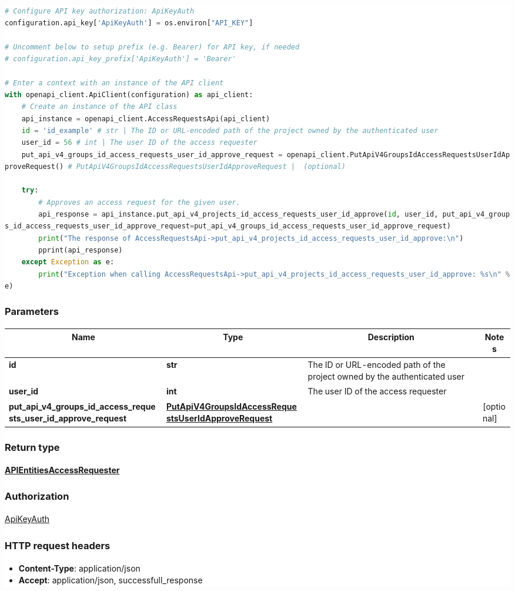 ```python
# Configure API key authorization: ApiKeyAuth
configuration.api_key['ApiKeyAuth'] = os.environ["API_KEY"]

# Uncomment below to setup prefix (e.g. Bearer) for API key, if needed
# configuration.api_key_prefix['ApiKeyAuth'] = 'Bearer'

# Enter a context with an instance of the API client
with openapi_client.ApiClient(configuration) as api_client:
    # Create an instance of the API class
    api_instance = openapi_client.AccessRequestsApi(api_client)
    id = 'id_example' # str | The ID or URL-encoded path of the project owned by the authenticated user
    user_id = 56 # int | The user ID of the access requester
    put_api_v4_groups_id_access_requests_user_id_approve_request = openapi_client.PutApiV4GroupsIdAccessRequestsUserIdApproveRequest() # PutApiV4GroupsIdAccessRequestsUserIdApproveRequest |  (optional)

    try:
        # Approves an access request for the given user.
        api_response = api_instance.put_api_v4_projects_id_access_requests_user_id_approve(id, user_id, put_api_v4_groups_id_access_requests_user_id_approve_request=put_api_v4_groups_id_access_requests_user_id_approve_request)
        print("The response of AccessRequestsApi->put_api_v4_projects_id_access_requests_user_id_approve:\n")
        pprint(api_response)
    except Exception as e:
        print("Exception when calling AccessRequestsApi->put_api_v4_projects_id_access_requests_user_id_approve: %s\n" % e)
```



### Parameters


Name | Type | Description  | Notes
------------- | ------------- | ------------- | -------------
 **id** | **str**| The ID or URL-encoded path of the project owned by the authenticated user | 
 **user_id** | **int**| The user ID of the access requester | 
 **put_api_v4_groups_id_access_requests_user_id_approve_request** | [**PutApiV4GroupsIdAccessRequestsUserIdApproveRequest**](PutApiV4GroupsIdAccessRequestsUserIdApproveRequest.md)|  | [optional] 

### Return type

[**APIEntitiesAccessRequester**](APIEntitiesAccessRequester.md)

### Authorization

[ApiKeyAuth](../README.md#ApiKeyAuth)

### HTTP request headers

 - **Content-Type**: application/json
 - **Accept**: application/json, successfull_response

